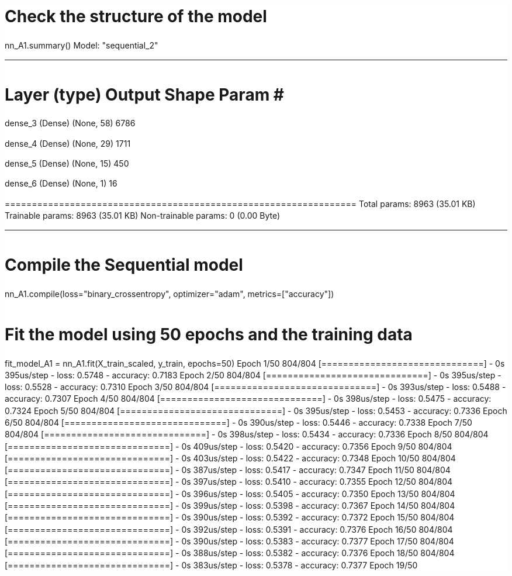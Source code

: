 # Check the structure of the model
nn_A1.summary()
Model: "sequential_2"
_________________________________________________________________
 Layer (type)                Output Shape              Param #   
=================================================================
 dense_3 (Dense)             (None, 58)                6786      
                                                                 
 dense_4 (Dense)             (None, 29)                1711      
                                                                 
 dense_5 (Dense)             (None, 15)                450       
                                                                 
 dense_6 (Dense)             (None, 1)                 16        
                                                                 
=================================================================
Total params: 8963 (35.01 KB)
Trainable params: 8963 (35.01 KB)
Non-trainable params: 0 (0.00 Byte)
_________________________________________________________________
# Compile the Sequential model
nn_A1.compile(loss="binary_crossentropy", optimizer="adam", metrics=["accuracy"])
# Fit the model using 50 epochs and the training data
fit_model_A1 = nn_A1.fit(X_train_scaled, y_train, epochs=50)
Epoch 1/50
804/804 [==============================] - 0s 395us/step - loss: 0.5748 - accuracy: 0.7183
Epoch 2/50
804/804 [==============================] - 0s 395us/step - loss: 0.5528 - accuracy: 0.7310
Epoch 3/50
804/804 [==============================] - 0s 393us/step - loss: 0.5488 - accuracy: 0.7307
Epoch 4/50
804/804 [==============================] - 0s 398us/step - loss: 0.5475 - accuracy: 0.7324
Epoch 5/50
804/804 [==============================] - 0s 395us/step - loss: 0.5453 - accuracy: 0.7336
Epoch 6/50
804/804 [==============================] - 0s 390us/step - loss: 0.5446 - accuracy: 0.7338
Epoch 7/50
804/804 [==============================] - 0s 398us/step - loss: 0.5434 - accuracy: 0.7336
Epoch 8/50
804/804 [==============================] - 0s 409us/step - loss: 0.5420 - accuracy: 0.7356
Epoch 9/50
804/804 [==============================] - 0s 403us/step - loss: 0.5422 - accuracy: 0.7348
Epoch 10/50
804/804 [==============================] - 0s 387us/step - loss: 0.5417 - accuracy: 0.7347
Epoch 11/50
804/804 [==============================] - 0s 397us/step - loss: 0.5410 - accuracy: 0.7355
Epoch 12/50
804/804 [==============================] - 0s 396us/step - loss: 0.5405 - accuracy: 0.7350
Epoch 13/50
804/804 [==============================] - 0s 399us/step - loss: 0.5398 - accuracy: 0.7367
Epoch 14/50
804/804 [==============================] - 0s 390us/step - loss: 0.5392 - accuracy: 0.7372
Epoch 15/50
804/804 [==============================] - 0s 392us/step - loss: 0.5391 - accuracy: 0.7376
Epoch 16/50
804/804 [==============================] - 0s 390us/step - loss: 0.5383 - accuracy: 0.7377
Epoch 17/50
804/804 [==============================] - 0s 388us/step - loss: 0.5382 - accuracy: 0.7376
Epoch 18/50
804/804 [==============================] - 0s 383us/step - loss: 0.5378 - accuracy: 0.7377
Epoch 19/50